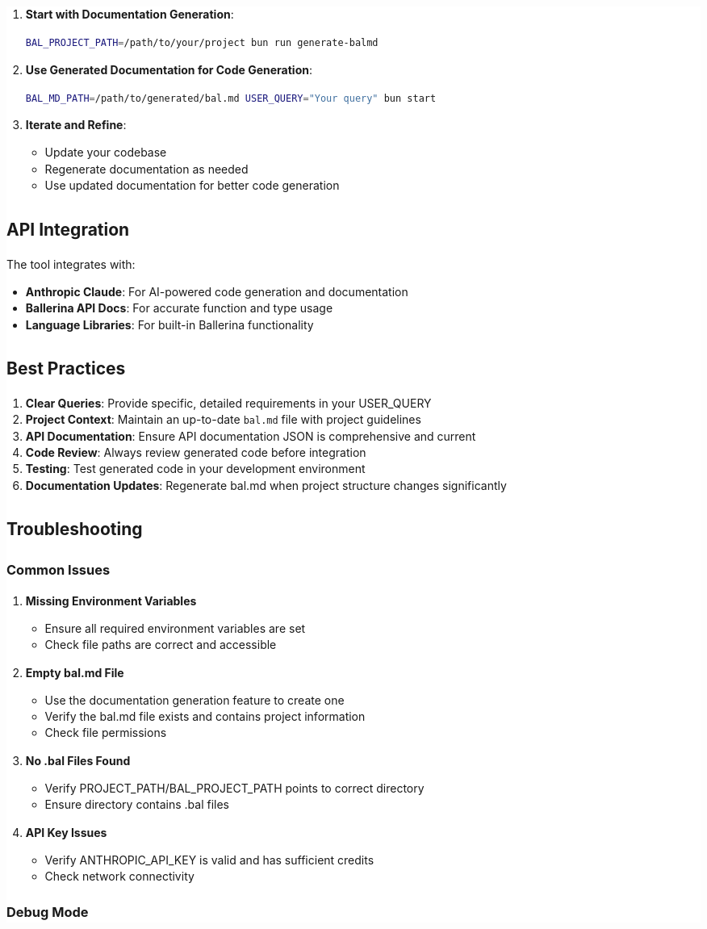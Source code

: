 1. **Start with Documentation Generation**:
   ```bash
   BAL_PROJECT_PATH=/path/to/your/project bun run generate-balmd
   ```

2. **Use Generated Documentation for Code Generation**:
   ```bash
   BAL_MD_PATH=/path/to/generated/bal.md USER_QUERY="Your query" bun start
   ```

3. **Iterate and Refine**:
   - Update your codebase
   - Regenerate documentation as needed
   - Use updated documentation for better code generation

## API Integration

The tool integrates with:
- **Anthropic Claude**: For AI-powered code generation and documentation
- **Ballerina API Docs**: For accurate function and type usage
- **Language Libraries**: For built-in Ballerina functionality

## Best Practices

1. **Clear Queries**: Provide specific, detailed requirements in your USER_QUERY
2. **Project Context**: Maintain an up-to-date `bal.md` file with project guidelines
3. **API Documentation**: Ensure API documentation JSON is comprehensive and current
4. **Code Review**: Always review generated code before integration
5. **Testing**: Test generated code in your development environment
6. **Documentation Updates**: Regenerate bal.md when project structure changes significantly

## Troubleshooting

### Common Issues

1. **Missing Environment Variables**
   - Ensure all required environment variables are set
   - Check file paths are correct and accessible

2. **Empty bal.md File**
   - Use the documentation generation feature to create one
   - Verify the bal.md file exists and contains project information
   - Check file permissions

3. **No .bal Files Found**
   - Verify PROJECT_PATH/BAL_PROJECT_PATH points to correct directory
   - Ensure directory contains .bal files

4. **API Key Issues**
   - Verify ANTHROPIC_API_KEY is valid and has sufficient credits
   - Check network connectivity

### Debug Mode
